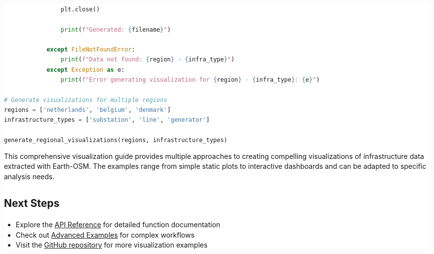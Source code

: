 ```python
                plt.close()
                
                print(f"Generated: {filename}")
                
            except FileNotFoundError:
                print(f"Data not found: {region} - {infra_type}")
            except Exception as e:
                print(f"Error generating visualization for {region} - {infra_type}: {e}")

# Generate visualizations for multiple regions
regions = ['netherlands', 'belgium', 'denmark']
infrastructure_types = ['substation', 'line', 'generator']

generate_regional_visualizations(regions, infrastructure_types)
```

This comprehensive visualization guide provides multiple approaches to creating compelling visualizations of infrastructure data extracted with Earth-OSM. The examples range from simple static plots to interactive dashboards and can be adapted to specific analysis needs.

## Next Steps

- Explore the [API Reference](../api-docs/README.md) for detailed function documentation
- Check out [Advanced Examples](advanced-examples.md) for complex workflows
- Visit the [GitHub repository](https://github.com/pypsa-meets-earth/earth-osm) for more visualization examples